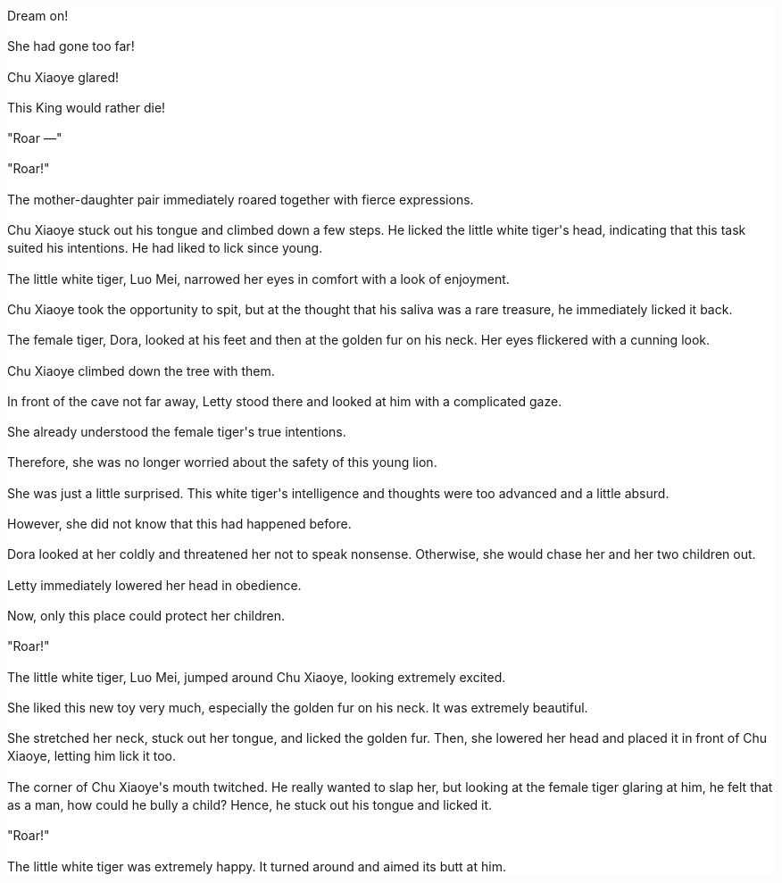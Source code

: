Dream on\!

She had gone too far\!

Chu Xiaoye glared\!

This King would rather die\!

"Roar —"

"Roar\!"

The mother-daughter pair immediately roared together with fierce expressions.

Chu Xiaoye stuck out his tongue and climbed down a few steps. He licked the little white tiger's head, indicating that this task suited his intentions. He had liked to lick since young.

The little white tiger, Luo Mei, narrowed her eyes in comfort with a look of enjoyment.

Chu Xiaoye took the opportunity to spit, but at the thought that his saliva was a rare treasure, he immediately licked it back.

The female tiger, Dora, looked at his feet and then at the golden fur on his neck. Her eyes flickered with a cunning look.

Chu Xiaoye climbed down the tree with them.

In front of the cave not far away, Letty stood there and looked at him with a complicated gaze.

She already understood the female tiger's true intentions.

Therefore, she was no longer worried about the safety of this young lion.

She was just a little surprised. This white tiger's intelligence and thoughts were too advanced and a little absurd.

However, she did not know that this had happened before.

Dora looked at her coldly and threatened her not to speak nonsense. Otherwise, she would chase her and her two children out.

Letty immediately lowered her head in obedience.

Now, only this place could protect her children.

"Roar\!"

The little white tiger, Luo Mei, jumped around Chu Xiaoye, looking extremely excited.

She liked this new toy very much, especially the golden fur on his neck. It was extremely beautiful.

She stretched her neck, stuck out her tongue, and licked the golden fur. Then, she lowered her head and placed it in front of Chu Xiaoye, letting him lick it too.

The corner of Chu Xiaoye's mouth twitched. He really wanted to slap her, but looking at the female tiger glaring at him, he felt that as a man, how could he bully a child? Hence, he stuck out his tongue and licked it.

"Roar\!"

The little white tiger was extremely happy. It turned around and aimed its butt at him.
